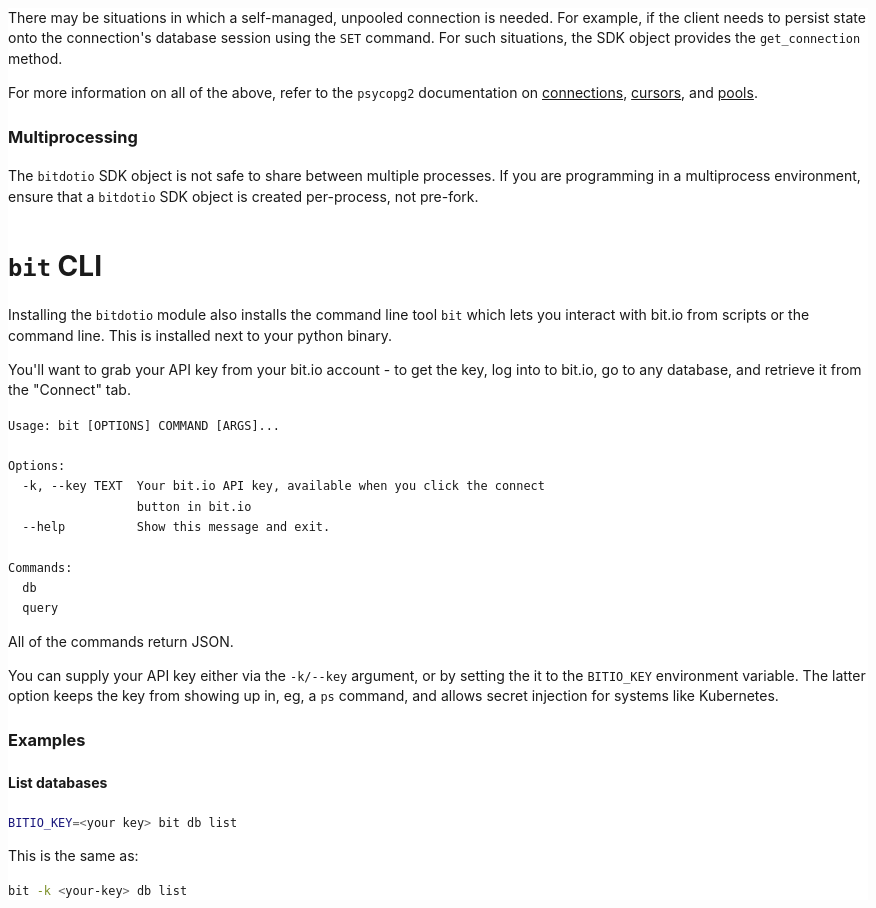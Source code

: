 There may be situations in which a self-managed, unpooled connection is needed. For
example, if the client needs to persist state onto the connection's database session using
the `SET` command. For such situations, the SDK object provides the `get_connection`
method.

For more information on all of the above, refer to the `psycopg2` documentation on
[connections](https://www.psycopg.org/docs/connection.html),
[cursors](https://www.psycopg.org/docs/cursor.html),
and [pools](https://www.psycopg.org/docs/pool.html).

### Multiprocessing

The `bitdotio` SDK object is not safe to share between multiple processes. If you are
programming in a multiprocess environment, ensure that a `bitdotio` SDK object is
created per-process, not pre-fork.

# `bit` CLI

Installing the `bitdotio` module also installs the command line tool `bit` which lets
you interact with bit.io from scripts or the command line. This is installed next to
your python binary.

You'll want to grab your API key from your bit.io account - to get the key, log into to
bit.io, go to any database, and retrieve it from the "Connect" tab.

```
Usage: bit [OPTIONS] COMMAND [ARGS]...

Options:
  -k, --key TEXT  Your bit.io API key, available when you click the connect
                  button in bit.io
  --help          Show this message and exit.

Commands:
  db
  query
```

All of the commands return JSON.

You can supply your API key either via the `-k/--key` argument, or by setting the it to
the `BITIO_KEY` environment variable. The latter option keeps the key from showing up
in, eg, a `ps` command, and allows secret injection for systems like Kubernetes.


### Examples

#### List databases
```sh
BITIO_KEY=<your key> bit db list
```

This is the same as:

```sh
bit -k <your-key> db list
```
